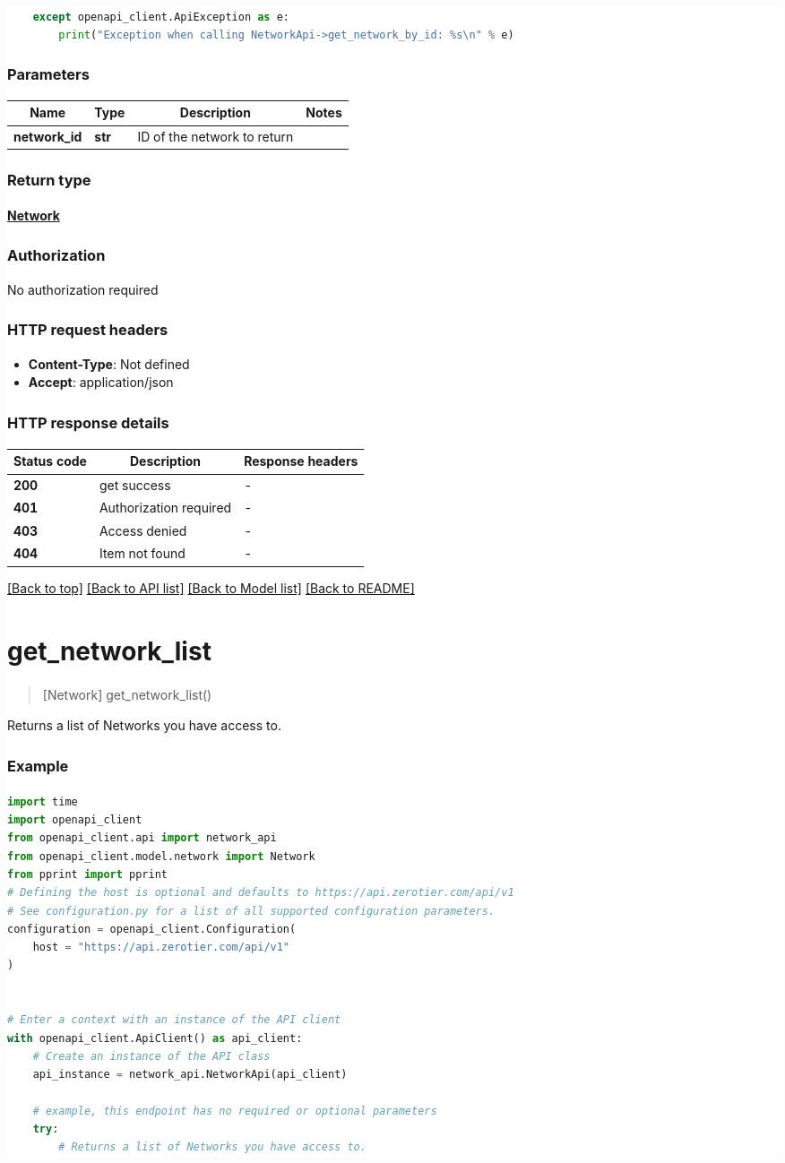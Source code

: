 ```python
    except openapi_client.ApiException as e:
        print("Exception when calling NetworkApi->get_network_by_id: %s\n" % e)
```


### Parameters

Name | Type | Description  | Notes
------------- | ------------- | ------------- | -------------
 **network_id** | **str**| ID of the network to return |

### Return type

[**Network**](Network.md)

### Authorization

No authorization required

### HTTP request headers

 - **Content-Type**: Not defined
 - **Accept**: application/json


### HTTP response details

| Status code | Description | Response headers |
|-------------|-------------|------------------|
**200** | get success |  -  |
**401** | Authorization required |  -  |
**403** | Access denied |  -  |
**404** | Item not found |  -  |

[[Back to top]](#) [[Back to API list]](../README.md#documentation-for-api-endpoints) [[Back to Model list]](../README.md#documentation-for-models) [[Back to README]](../README.md)

# **get_network_list**
> [Network] get_network_list()

Returns a list of Networks you have access to.

### Example


```python
import time
import openapi_client
from openapi_client.api import network_api
from openapi_client.model.network import Network
from pprint import pprint
# Defining the host is optional and defaults to https://api.zerotier.com/api/v1
# See configuration.py for a list of all supported configuration parameters.
configuration = openapi_client.Configuration(
    host = "https://api.zerotier.com/api/v1"
)


# Enter a context with an instance of the API client
with openapi_client.ApiClient() as api_client:
    # Create an instance of the API class
    api_instance = network_api.NetworkApi(api_client)

    # example, this endpoint has no required or optional parameters
    try:
        # Returns a list of Networks you have access to.
```